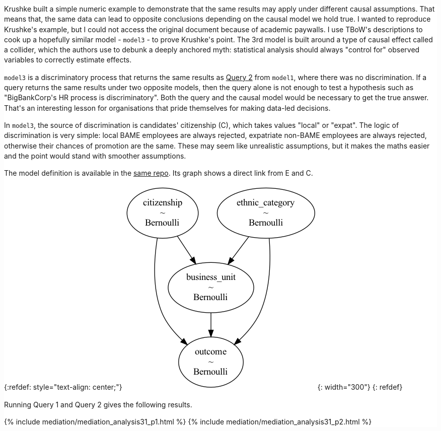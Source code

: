 Krushke built a simple numeric example to demonstrate that the same results may apply under different causal assumptions. That means that, the same data can lead to opposite conclusions depending on the causal model we hold true. I wanted to reproduce Krushke's example, but I could not access the original document because of academic paywalls. I use TBoW's descriptions to cook up a hopefully similar model - `model3` - to prove Krushke's point. The 3rd model is built around a type of causal effect called a collider, which the authors use to debunk a deeply anchored myth: statistical analysis should always "control for" observed variables to correctly estimate effects.

`model3` is a discriminatory process that returns the same results as [Query 2](#model1-chart2) from `model1`, where there was no discrimination. If a query returns the same results under two opposite models, then the query alone is not enough to test a hypothesis such as "BigBankCorp's HR process is discriminatory". Both the query and the causal model would be necessary to get the true answer. That's an interesting lesson for organisations that pride themselves for making data-led decisions.

In `model3`, the source of discrimination is candidates' citizenship (C), which takes values "local" or "expat". The logic of discrimination is very simple: local BAME employees are always rejected, expatriate non-BAME employees are always rejected, otherwise their chances of promotion are the same. These may seem like unrealistic assumptions, but it makes the maths easier and the point would stand with smoother assumptions.

The model definition is available in the [same repo](https://dev.azure.com/mkiffel/personal-blog/_git/personal-blog?path=/blog-mediator/blog_mediation/model.py&version=GBmain-mediation&line=68&lineEnd=69&lineStartColumn=1&lineEndColumn=1&lineStyle=plain&_a=contents). Its graph shows a direct link from E and C. 

{:refdef: style="text-align: center;"}
![Model 2 Diagram](/assets/analysis32_diagram.png){: width="300"}
{: refdef}

Running Query 1 and Query 2 gives the following results.

{% include mediation/mediation_analysis31_p1.html %}
{% include mediation/mediation_analysis31_p2.html %}
